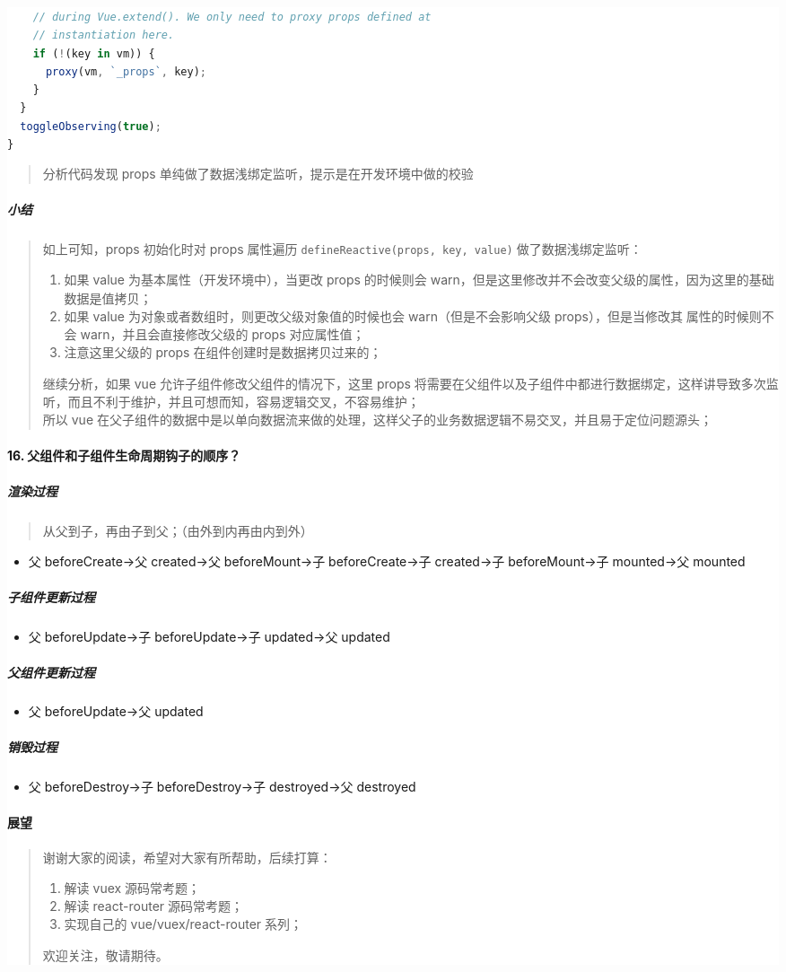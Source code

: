 ```javascript
    // during Vue.extend(). We only need to proxy props defined at
    // instantiation here.
    if (!(key in vm)) {
      proxy(vm, `_props`, key);
    }
  }
  toggleObserving(true);
}
```

> 分析代码发现 props 单纯做了数据浅绑定监听，提示是在开发环境中做的校验

##### 小结

> 如上可知，props 初始化时对 props 属性遍历 `defineReactive(props, key, value)` 做了数据浅绑定监听：
>
> 1. 如果 value 为基本属性（开发环境中），当更改 props 的时候则会 warn，但是这里修改并不会改变父级的属性，因为这里的基础数据是值拷贝；
> 2. 如果 value 为对象或者数组时，则更改父级对象值的时候也会 warn（但是不会影响父级 props），但是当修改其 属性的时候则不会 warn，并且会直接修改父级的 props 对应属性值；
> 3. 注意这里父级的 props 在组件创建时是数据拷贝过来的；
>
> 继续分析，如果 vue 允许子组件修改父组件的情况下，这里 props 将需要在父组件以及子组件中都进行数据绑定，这样讲导致多次监听，而且不利于维护，并且可想而知，容易逻辑交叉，不容易维护；\
> 所以 vue 在父子组件的数据中是以单向数据流来做的处理，这样父子的业务数据逻辑不易交叉，并且易于定位问题源头；

#### 16. 父组件和子组件生命周期钩子的顺序？

##### 渲染过程

> 从父到子，再由子到父；（由外到内再由内到外）

- 父 beforeCreate->父 created->父 beforeMount->子 beforeCreate->子 created->子 beforeMount->子 mounted->父 mounted

##### 子组件更新过程

- 父 beforeUpdate->子 beforeUpdate->子 updated->父 updated

##### 父组件更新过程

- 父 beforeUpdate->父 updated

##### 销毁过程

- 父 beforeDestroy->子 beforeDestroy->子 destroyed->父 destroyed

#### 展望

> 谢谢大家的阅读，希望对大家有所帮助，后续打算：
>
> 1. 解读 vuex 源码常考题；
> 2. 解读 react-router 源码常考题；
> 3. 实现自己的 vue/vuex/react-router 系列；
>
> 欢迎关注，敬请期待。
